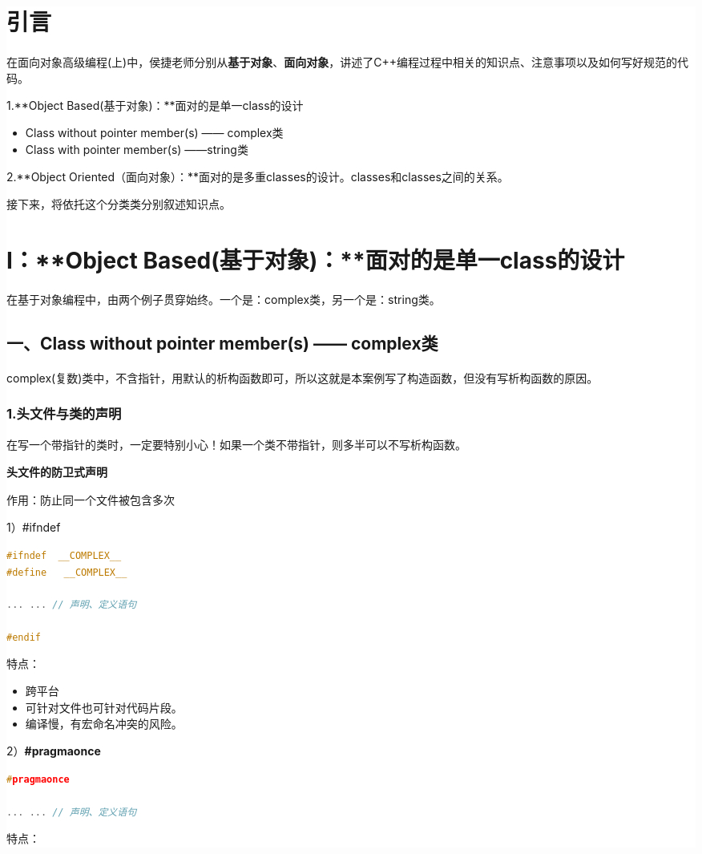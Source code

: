 # 引言

在面向对象高级编程(上)中，侯捷老师分别从**基于对象**、**面向对象**，讲述了C++编程过程中相关的知识点、注意事项以及如何写好规范的代码。

1.**Object Based(基于对象)：**面对的是单一class的设计

- Class without pointer member(s) —— complex类
- Class with pointer member(s)       ——string类

2.**Object Oriented（面向对象）：**面对的是多重classes的设计。classes和classes之间的关系。  

接下来，将依托这个分类类分别叙述知识点。



# Ⅰ：**Object Based(基于对象)：**面对的是单一class的设计

在基于对象编程中，由两个例子贯穿始终。一个是：complex类，另一个是：string类。

## 一、Class without pointer member(s) —— complex类

complex(复数)类中，不含指针，用默认的析构函数即可，所以这就是本案例写了构造函数，但没有写析构函数的原因。

### 1.头文件与类的声明

在写一个带指针的类时，一定要特别小心！如果一个类不带指针，则多半可以不写析构函数。

**头文件的防卫式声明**

作用：防止同一个文件被包含多次

 1）#ifndef

```cpp
#ifndef  __COMPLEX__
#define   __COMPLEX__

... ... // 声明、定义语句

#endif
```

特点：

- 跨平台
- 可针对文件也可针对代码片段。
- 编译慢，有宏命名冲突的风险。

2）**#pragmaonce**

```cpp
#pragmaonce

... ... // 声明、定义语句
```

特点：
